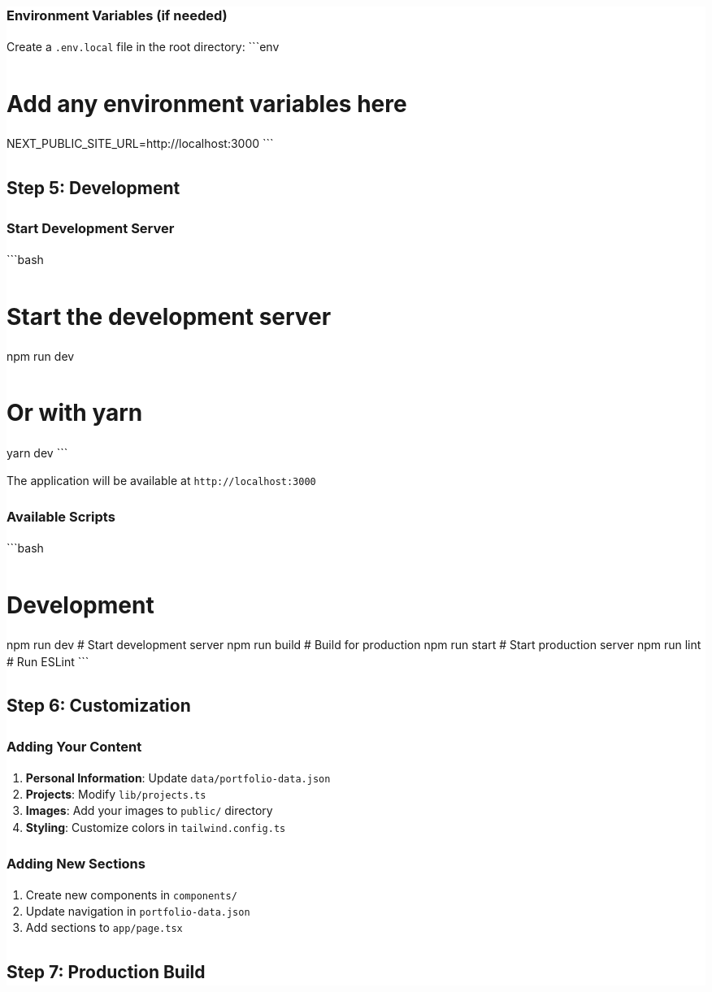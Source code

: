 ### Environment Variables (if needed)
Create a `.env.local` file in the root directory:
\`\`\`env
# Add any environment variables here
NEXT_PUBLIC_SITE_URL=http://localhost:3000
\`\`\`

## Step 5: Development

### Start Development Server
\`\`\`bash
# Start the development server
npm run dev

# Or with yarn
yarn dev
\`\`\`

The application will be available at `http://localhost:3000`

### Available Scripts
\`\`\`bash
# Development
npm run dev          # Start development server
npm run build        # Build for production
npm run start        # Start production server
npm run lint         # Run ESLint
\`\`\`

## Step 6: Customization

### Adding Your Content
1. **Personal Information**: Update `data/portfolio-data.json`
2. **Projects**: Modify `lib/projects.ts`
3. **Images**: Add your images to `public/` directory
4. **Styling**: Customize colors in `tailwind.config.ts`

### Adding New Sections
1. Create new components in `components/`
2. Update navigation in `portfolio-data.json`
3. Add sections to `app/page.tsx`

## Step 7: Production Build
